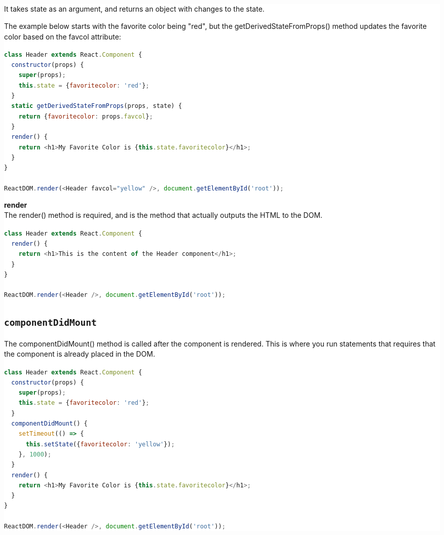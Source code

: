 It takes state as an argument, and returns an object with changes to the state.

The example below starts with the favorite color being "red", but the getDerivedStateFromProps() method updates the favorite color based on the favcol attribute:

```js
class Header extends React.Component {
  constructor(props) {
    super(props);
    this.state = {favoritecolor: 'red'};
  }
  static getDerivedStateFromProps(props, state) {
    return {favoritecolor: props.favcol};
  }
  render() {
    return <h1>My Favorite Color is {this.state.favoritecolor}</h1>;
  }
}

ReactDOM.render(<Header favcol="yellow" />, document.getElementById('root'));
```

**render**<br/> The render() method is required, and is the method that actually outputs the HTML to the DOM.

```js
class Header extends React.Component {
  render() {
    return <h1>This is the content of the Header component</h1>;
  }
}

ReactDOM.render(<Header />, document.getElementById('root'));
```

## `componentDidMount`

The componentDidMount() method is called after the component is rendered. This is where you run statements that requires that the component is already placed in the DOM.

```js
class Header extends React.Component {
  constructor(props) {
    super(props);
    this.state = {favoritecolor: 'red'};
  }
  componentDidMount() {
    setTimeout(() => {
      this.setState({favoritecolor: 'yellow'});
    }, 1000);
  }
  render() {
    return <h1>My Favorite Color is {this.state.favoritecolor}</h1>;
  }
}

ReactDOM.render(<Header />, document.getElementById('root'));
```
